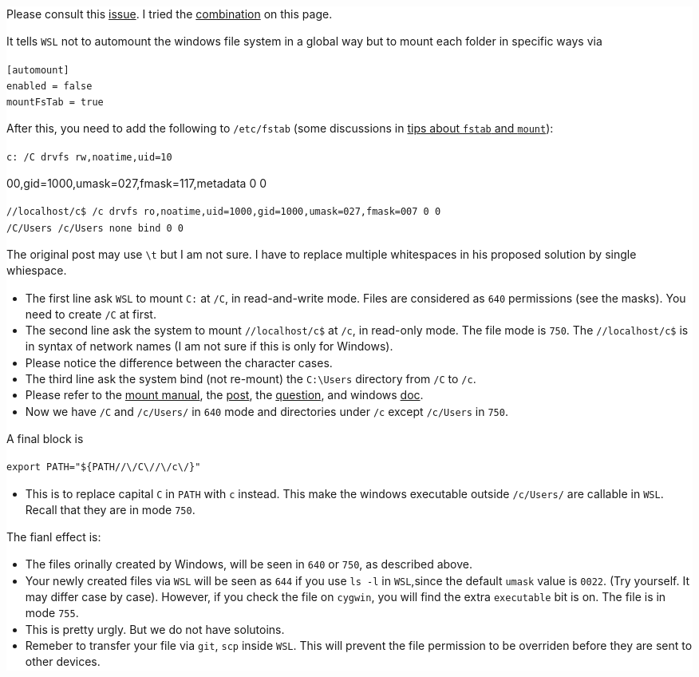 Please consult this [issue](https://github.com/Microsoft/WSL/issues/936). I tried the [combination](https://github.com/Microsoft/WSL/issues/936#issuecomment-582904995) on this page.

It tells `WSL` not to automount the windows file system in a global way but to mount each folder in specific ways via

    [automount]
    enabled = false
    mountFsTab = true

After this, you need to add the following to `/etc/fstab` (some discussions in [tips about `fstab` and `mount`](#tips-for-fstab-and-mount)):

    c: /C drvfs rw,noatime,uid=10

00,gid=1000,umask=027,fmask=117,metadata 0 0

    //localhost/c$ /c drvfs ro,noatime,uid=1000,gid=1000,umask=027,fmask=007 0 0
    /C/Users /c/Users none bind 0 0

The original post may use `\t` but I am not sure. I have to replace multiple whitespaces in his proposed solution by single whiespace.

-   The first line ask `WSL` to mount `C:` at `/C`, in read-and-write mode. Files are considered as `640` permissions (see the masks). You need to create `/C` at first.
-   The second line ask the system to mount `//localhost/c$` at `/c`, in read-only mode. The file mode is `750`. The `//localhost/c$` is in syntax of network names (I am not sure if this is only for Windows).
-   Please notice the difference between the character cases.
-   The third line ask the system bind (not re-mount) the `C:\Users` directory from `/C` to `/c`.
-   Please refer to the [mount manual](https://man7.org/linux/man-pages/man8/mount.8.html), the [post](https://serverfault.com/questions/613179/how-do-i-do-mount-bind-in-etc-fstab), the [question](https://askubuntu.com/questions/1119456/how-to-create-a-persistent-mounting-point-in-ubuntu-app-on-windows-10), and windows [doc](https://docs.microsoft.com/en-us/windows/wsl/file-permissions#wsl-metadata-on-windows-files).
-   Now we have `/C` and `/c/Users/` in `640` mode and directories under `/c` except `/c/Users` in `750`.

A final block is

    export PATH="${PATH//\/C\//\/c\/}"

-   This is to replace capital `C` in `PATH` with `c` instead. This make the windows executable outside `/c/Users/` are callable in `WSL`. Recall that they are in mode `750`.

The fianl effect is:

-   The files orinally created by Windows, will be seen in `640` or `750`, as described above.
-   Your newly created files via `WSL` will be seen as `644` if you use `ls -l` in `WSL`,since the default `umask` value is `0022`. (Try yourself. It may differ case by case). However, if you check the file on `cygwin`, you will find the extra `executable` bit is on. The file is in mode `755`.
-   This is pretty urgly. But we do not have solutoins.
-   Remeber to transfer your file via `git`, `scp` inside `WSL`. This will prevent the file permission to be overriden before they are sent to other devices.


<a id="org0b03f39"></a>
